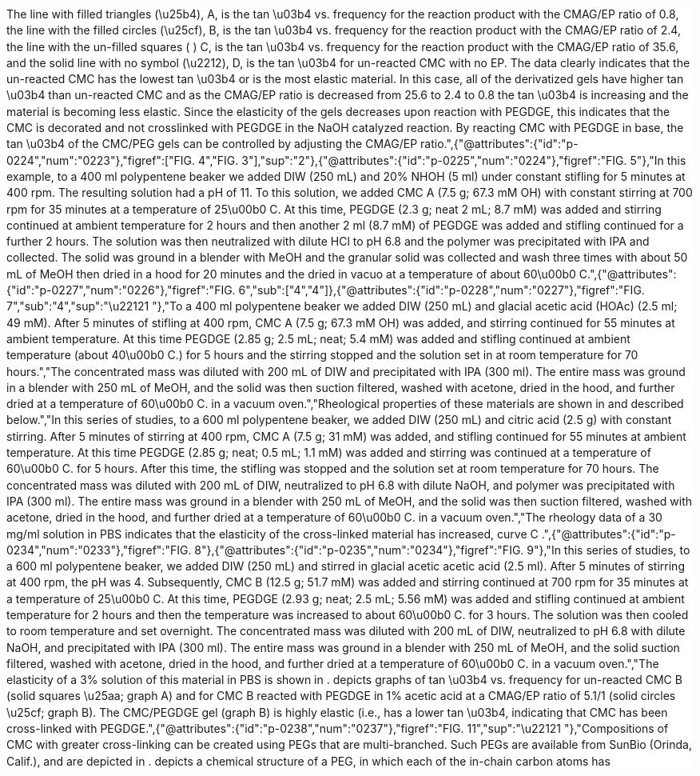 The line with filled triangles (\u25b4), A, is the tan \u03b4 vs. frequency for the reaction product with the CMAG\/EP ratio of 0.8, the line with the filled circles (\u25cf), B, is the tan \u03b4 vs. frequency for the reaction product with the CMAG\/EP ratio of 2.4, the line with the un-filled squares ( ) C, is the tan \u03b4 vs. frequency for the reaction product with the CMAG\/EP ratio of 35.6, and the solid line with no symbol (\u2212), D, is the tan \u03b4 for un-reacted CMC with no EP. The data clearly indicates that the un-reacted CMC has the lowest tan \u03b4 or is the most elastic material. In this case, all of the derivatized gels have higher tan \u03b4 than un-reacted CMC and as the CMAG\/EP ratio is decreased from 25.6 to 2.4 to 0.8 the tan \u03b4 is increasing and the material is becoming less elastic. Since the elasticity of the gels decreases upon reaction with PEGDGE, this indicates that the CMC is decorated and not crosslinked with PEGDGE in the NaOH catalyzed reaction. By reacting CMC with PEGDGE in base, the tan \u03b4 of the CMC\/PEG gels can be controlled by adjusting the CMAG\/EP ratio.",{"@attributes":{"id":"p-0224","num":"0223"},"figref":["FIG. 4","FIG. 3"],"sup":"2"},{"@attributes":{"id":"p-0225","num":"0224"},"figref":"FIG. 5"},"In this example, to a 400 ml polypentene beaker we added DIW (250 mL) and 20% NHOH (5 ml) under constant stifling for 5 minutes at 400 rpm. The resulting solution had a pH of 11. To this solution, we added CMC A (7.5 g; 67.3 mM OH) with constant stirring at 700 rpm for 35 minutes at a temperature of 25\u00b0 C. At this time, PEGDGE (2.3 g; neat 2 mL; 8.7 mM) was added and stirring continued at ambient temperature for 2 hours and then another 2 ml (8.7 mM) of PEGDGE was added and stifling continued for a further 2 hours. The solution was then neutralized with dilute HCl to pH 6.8 and the polymer was precipitated with IPA and collected. The solid was ground in a blender with MeOH and the granular solid was collected and wash three times with about 50 mL of MeOH then dried in a hood for 20 minutes and the dried in vacuo at a temperature of about 60\u00b0 C.",{"@attributes":{"id":"p-0227","num":"0226"},"figref":"FIG. 6","sub":["4","4"]},{"@attributes":{"id":"p-0228","num":"0227"},"figref":"FIG. 7","sub":"4","sup":"\u22121 "},"To a 400 ml polypentene beaker we added DIW (250 mL) and glacial acetic acid (HOAc) (2.5 ml; 49 mM). After 5 minutes of stifling at 400 rpm, CMC A (7.5 g; 67.3 mM OH) was added, and stirring continued for 55 minutes at ambient temperature. At this time PEGDGE (2.85 g; 2.5 mL; neat; 5.4 mM) was added and stifling continued at ambient temperature (about 40\u00b0 C.) for 5 hours and the stirring stopped and the solution set in at room temperature for 70 hours.","The concentrated mass was diluted with 200 mL of DIW and precipitated with IPA (300 ml). The entire mass was ground in a blender with 250 mL of MeOH, and the solid was then suction filtered, washed with acetone, dried in the hood, and further dried at a temperature of 60\u00b0 C. in a vacuum oven.","Rheological properties of these materials are shown in  and described below.","In this series of studies, to a 600 ml polypentene beaker, we added DIW (250 mL) and citric acid (2.5 g) with constant stirring. After 5 minutes of stirring at 400 rpm, CMC A (7.5 g; 31 mM) was added, and stifling continued for 55 minutes at ambient temperature. At this time PEGDGE (2.85 g; neat; 0.5 mL; 1.1 mM) was added and stirring was continued at a temperature of 60\u00b0 C. for 5 hours. After this time, the stifling was stopped and the solution set at room temperature for 70 hours. The concentrated mass was diluted with 200 mL of DIW, neutralized to pH 6.8 with dilute NaOH, and polymer was precipitated with IPA (300 ml). The entire mass was ground in a blender with 250 mL of MeOH, and the solid was then suction filtered, washed with acetone, dried in the hood, and further dried at a temperature of 60\u00b0 C. in a vacuum oven.","The rheology data of a 30 mg\/ml solution in PBS indicates that the elasticity of the cross-linked material has increased, curve C .",{"@attributes":{"id":"p-0234","num":"0233"},"figref":"FIG. 8"},{"@attributes":{"id":"p-0235","num":"0234"},"figref":"FIG. 9"},"In this series of studies, to a 600 ml polypentene beaker, we added DIW (250 mL) and stirred in glacial acetic acetic acid (2.5 ml). After 5 minutes of stirring at 400 rpm, the pH was 4. Subsequently, CMC B (12.5 g; 51.7 mM) was added and stirring continued at 700 rpm for 35 minutes at a temperature of 25\u00b0 C. At this time, PEGDGE (2.93 g; neat; 2.5 mL; 5.56 mM) was added and stifling continued at ambient temperature for 2 hours and then the temperature was increased to about 60\u00b0 C. for 3 hours. The solution was then cooled to room temperature and set overnight. The concentrated mass was diluted with 200 mL of DIW, neutralized to pH 6.8 with dilute NaOH, and precipitated with IPA (300 ml). The entire mass was ground in a blender with 250 mL of MeOH, and the solid suction filtered, washed with acetone, dried in the hood, and further dried at a temperature of 60\u00b0 C. in a vacuum oven.","The elasticity of a 3% solution of this material in PBS is shown in .  depicts graphs of tan \u03b4 vs. frequency for un-reacted CMC B (solid squares \u25aa; graph A) and for CMC B reacted with PEGDGE in 1% acetic acid at a CMAG\/EP ratio of 5.1\/1 (solid circles \u25cf; graph B). The CMC\/PEGDGE gel (graph B) is highly elastic (i.e., has a lower tan \u03b4, indicating that CMC has been cross-linked with PEGDGE.",{"@attributes":{"id":"p-0238","num":"0237"},"figref":"FIG. 11","sup":"\u22121 "},"Compositions of CMC with greater cross-linking can be created using PEGs that are multi-branched. Such PEGs are available from SunBio (Orinda, Calif.), and are depicted in .  depicts a chemical structure of a PEG, in which each of the in-chain carbon atoms has